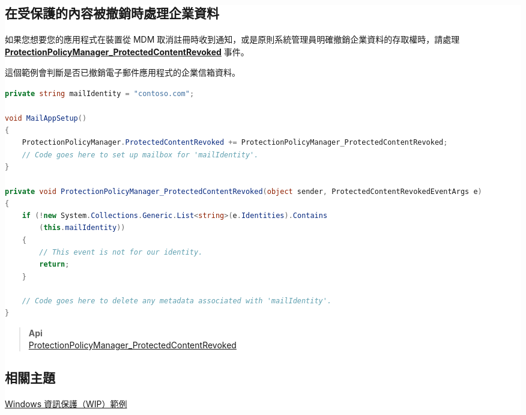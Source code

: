 ## <a name="handle-enterprise-data-when-protected-content-is-revoked"></a>在受保護的內容被撤銷時處理企業資料

如果您想要您的應用程式在裝置從 MDM 取消註冊時收到通知，或是原則系統管理員明確撤銷企業資料的存取權時，請處理 [**ProtectionPolicyManager_ProtectedContentRevoked**](https://docs.microsoft.com/uwp/api/windows.security.enterprisedata.protectionpolicymanager.protectedcontentrevoked) 事件。

這個範例會判斷是否已撤銷電子郵件應用程式的企業信箱資料。

```csharp
private string mailIdentity = "contoso.com";

void MailAppSetup()
{
    ProtectionPolicyManager.ProtectedContentRevoked += ProtectionPolicyManager_ProtectedContentRevoked;
    // Code goes here to set up mailbox for 'mailIdentity'.
}

private void ProtectionPolicyManager_ProtectedContentRevoked(object sender, ProtectedContentRevokedEventArgs e)
{
    if (!new System.Collections.Generic.List<string>(e.Identities).Contains
        (this.mailIdentity))
    {
        // This event is not for our identity.
        return;
    }

    // Code goes here to delete any metadata associated with 'mailIdentity'.
}
```

> **Api** <br>
[ProtectionPolicyManager_ProtectedContentRevoked](https://docs.microsoft.com/uwp/api/windows.security.enterprisedata.protectionpolicymanager.protectedcontentrevoked)<br>

## <a name="related-topics"></a>相關主題

[Windows 資訊保護（WIP）範例](https://github.com/Microsoft/Windows-universal-samples/tree/master/Samples/EnterpriseDataProtection)
